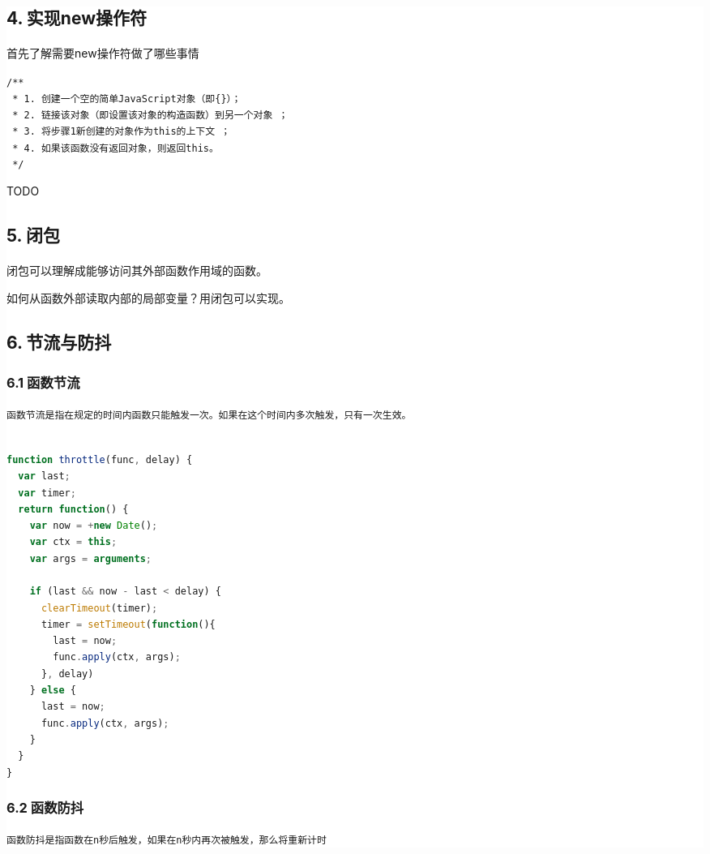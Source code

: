 ## 4. 实现new操作符
首先了解需要new操作符做了哪些事情

```
/**
 * 1. 创建一个空的简单JavaScript对象（即{}）；
 * 2. 链接该对象（即设置该对象的构造函数）到另一个对象 ；
 * 3. 将步骤1新创建的对象作为this的上下文 ；
 * 4. 如果该函数没有返回对象，则返回this。
 */
```
TODO

## 5. 闭包

闭包可以理解成能够访问其外部函数作用域的函数。

如何从函数外部读取内部的局部变量？用闭包可以实现。

## 6. 节流与防抖

### 6.1 函数节流
    函数节流是指在规定的时间内函数只能触发一次。如果在这个时间内多次触发，只有一次生效。
    
```javascript 

function throttle(func, delay) {
  var last;
  var timer;
  return function() {
    var now = +new Date();
    var ctx = this;
    var args = arguments;
    
    if (last && now - last < delay) {
      clearTimeout(timer);
      timer = setTimeout(function(){
        last = now;
        func.apply(ctx, args);
      }, delay)
    } else {
      last = now;
      func.apply(ctx, args);
    }
  }
}

```
    
### 6.2 函数防抖
    函数防抖是指函数在n秒后触发，如果在n秒内再次被触发，那么将重新计时
